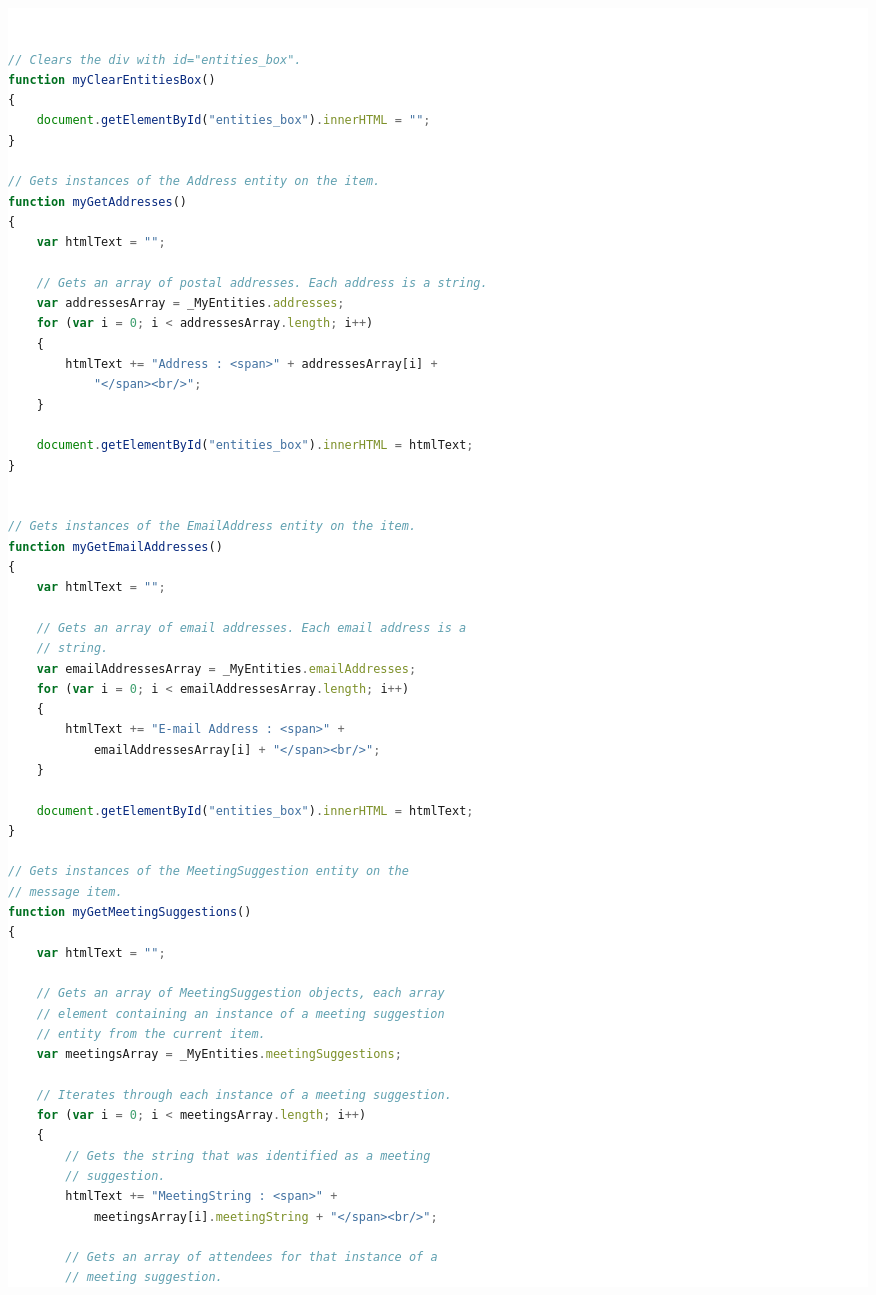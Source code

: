 ```js


// Clears the div with id="entities_box".
function myClearEntitiesBox()
{
    document.getElementById("entities_box").innerHTML = "";
}

// Gets instances of the Address entity on the item.
function myGetAddresses()
{
    var htmlText = "";

    // Gets an array of postal addresses. Each address is a string.
    var addressesArray = _MyEntities.addresses;
    for (var i = 0; i < addressesArray.length; i++)
    {
        htmlText += "Address : <span>" + addressesArray[i] + 
            "</span><br/>";
    }

    document.getElementById("entities_box").innerHTML = htmlText;
}


// Gets instances of the EmailAddress entity on the item.
function myGetEmailAddresses()
{
    var htmlText = "";

    // Gets an array of email addresses. Each email address is a 
    // string.
    var emailAddressesArray = _MyEntities.emailAddresses;
    for (var i = 0; i < emailAddressesArray.length; i++)
    {
        htmlText += "E-mail Address : <span>" + 
            emailAddressesArray[i] + "</span><br/>";
    }

    document.getElementById("entities_box").innerHTML = htmlText;
}

// Gets instances of the MeetingSuggestion entity on the 
// message item.
function myGetMeetingSuggestions()
{
    var htmlText = "";

    // Gets an array of MeetingSuggestion objects, each array 
    // element containing an instance of a meeting suggestion 
    // entity from the current item.
    var meetingsArray = _MyEntities.meetingSuggestions;

    // Iterates through each instance of a meeting suggestion.
    for (var i = 0; i < meetingsArray.length; i++)
    {
        // Gets the string that was identified as a meeting 
        // suggestion.
        htmlText += "MeetingString : <span>" + 
            meetingsArray[i].meetingString + "</span><br/>";

        // Gets an array of attendees for that instance of a 
        // meeting suggestion.
```